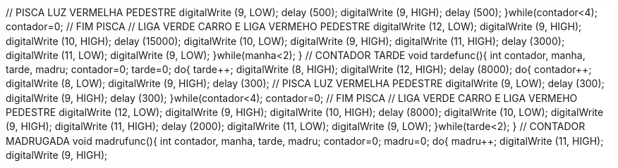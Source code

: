 // PISCA LUZ VERMELHA PEDESTRE
digitalWrite (9, LOW);
delay (500);
digitalWrite (9, HIGH);
delay (500);
}while(contador<4);
contador=0;
// FIM PISCA
// LIGA VERDE CARRO E LIGA VERMEHO PEDESTRE
digitalWrite (12, LOW);
digitalWrite (9, HIGH);
digitalWrite (10, HIGH);
delay (15000);
digitalWrite (10, LOW);
digitalWrite (9, HIGH);
digitalWrite (11, HIGH);
delay (3000);
digitalWrite (11, LOW);
digitalWrite (9, LOW);
  }while(manha<2);
}
// CONTADOR TARDE
void tardefunc(){
  int contador, manha, tarde, madru;
  contador=0;
  tarde=0;
 do{ tarde++;
digitalWrite (8, HIGH);
digitalWrite (12, HIGH);
delay (8000);
do{
  contador++;
digitalWrite (8, LOW);
digitalWrite (9, HIGH);
delay (300);
// PISCA LUZ VERMELHA PEDESTRE
digitalWrite (9, LOW);
delay (300);
digitalWrite (9, HIGH);
delay (300);
}while(contador<4);
contador=0;
// FIM PISCA
// LIGA VERDE CARRO E LIGA VERMEHO PEDESTRE
digitalWrite (12, LOW);
digitalWrite (9, HIGH);
digitalWrite (10, HIGH);
delay (8000);
digitalWrite (10, LOW);
digitalWrite (9, HIGH);
digitalWrite (11, HIGH);
delay (2000);
digitalWrite (11, LOW);
digitalWrite (9, LOW);
  }while(tarde<2);
}
// CONTADOR MADRUGADA
void madrufunc(){
  int contador, manha, tarde, madru;
  contador=0;
  madru=0;
do{ madru++;
  digitalWrite (11, HIGH);
  digitalWrite (9, HIGH);